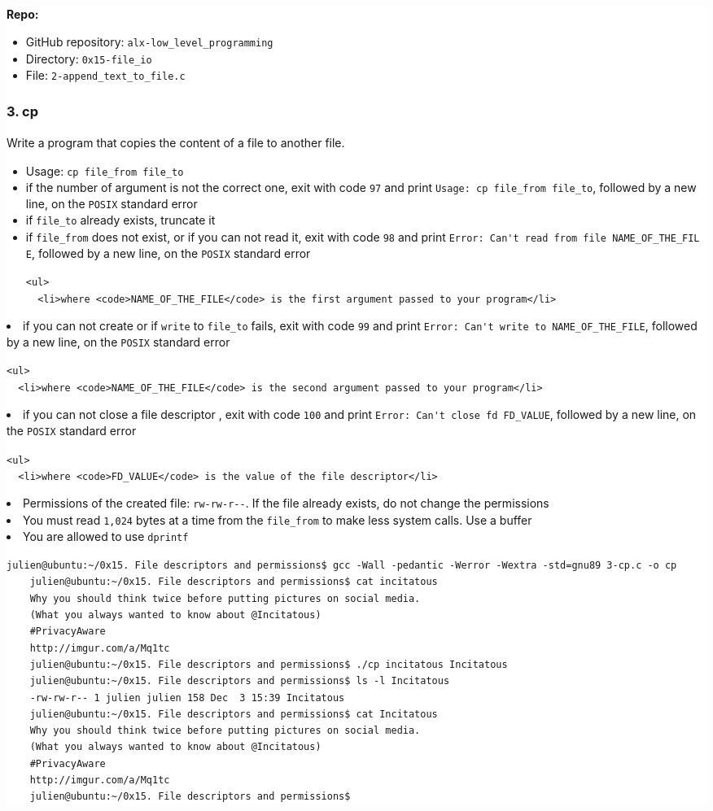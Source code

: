 

<p><strong>Repo:</strong></p>
<ul>
  <li>GitHub repository: <code>alx-low_level_programming</code></li>
  <li>Directory: <code>0x15-file_io</code></li>
  <li>File: <code>2-append_text_to_file.c</code></li>
</ul>

<h3 class="panel-title">
  3. cp
</h3>


<p>Write a program that copies the content of a file to another file.</p>

<ul>
  <li>Usage: <code>cp file_from file_to</code></li>
  <li>if the number of argument is not the correct one, exit with code <code>97</code> and print <code>Usage: cp file_from file_to</code>, followed by a new line, on the <code>POSIX</code> standard error</li>
  <li>if <code>file_to</code> already exists, truncate it</li>
  <li>if <code>file_from</code> does not exist, or if you can not read it, exit with code <code>98</code> and print <code>Error: Can&#39;t read from file NAME_OF_THE_FILE</code>, followed by a new line, on the <code>POSIX</code> standard error

    <ul>
      <li>where <code>NAME_OF_THE_FILE</code> is the first argument passed to your program</li>
  </ul></li>
  <li>if you can not create or if <code>write</code> to <code>file_to</code> fails, exit with code <code>99</code> and print <code>Error: Can&#39;t write to NAME_OF_THE_FILE</code>, followed by a new line, on the <code>POSIX</code> standard error

    <ul>
      <li>where <code>NAME_OF_THE_FILE</code> is the second argument passed to your program</li>
  </ul></li>
  <li>if you can not close a file descriptor , exit with code <code>100</code> and print <code>Error: Can&#39;t close fd FD_VALUE</code>, followed by a new line, on the <code>POSIX</code> standard error

    <ul>
      <li>where <code>FD_VALUE</code> is the value of the file descriptor</li>
  </ul></li>
  <li>Permissions of the created file: <code>rw-rw-r--</code>. If the file already exists, do not change the permissions</li>
  <li>You must read <code>1,024</code> bytes at a time from the <code>file_from</code> to make less system calls. Use a buffer</li>
  <li>You are allowed to use <code>dprintf</code></li>
</ul>

<pre><code>julien@ubuntu:~/0x15. File descriptors and permissions$ gcc -Wall -pedantic -Werror -Wextra -std=gnu89 3-cp.c -o cp
    julien@ubuntu:~/0x15. File descriptors and permissions$ cat incitatous 
    Why you should think twice before putting pictures on social media.
    (What you always wanted to know about @Incitatous)
    #PrivacyAware
    http://imgur.com/a/Mq1tc
    julien@ubuntu:~/0x15. File descriptors and permissions$ ./cp incitatous Incitatous
    julien@ubuntu:~/0x15. File descriptors and permissions$ ls -l Incitatous 
    -rw-rw-r-- 1 julien julien 158 Dec  3 15:39 Incitatous
    julien@ubuntu:~/0x15. File descriptors and permissions$ cat Incitatous 
    Why you should think twice before putting pictures on social media.
    (What you always wanted to know about @Incitatous)
    #PrivacyAware
    http://imgur.com/a/Mq1tc
    julien@ubuntu:~/0x15. File descriptors and permissions$ 
</code></pre>
